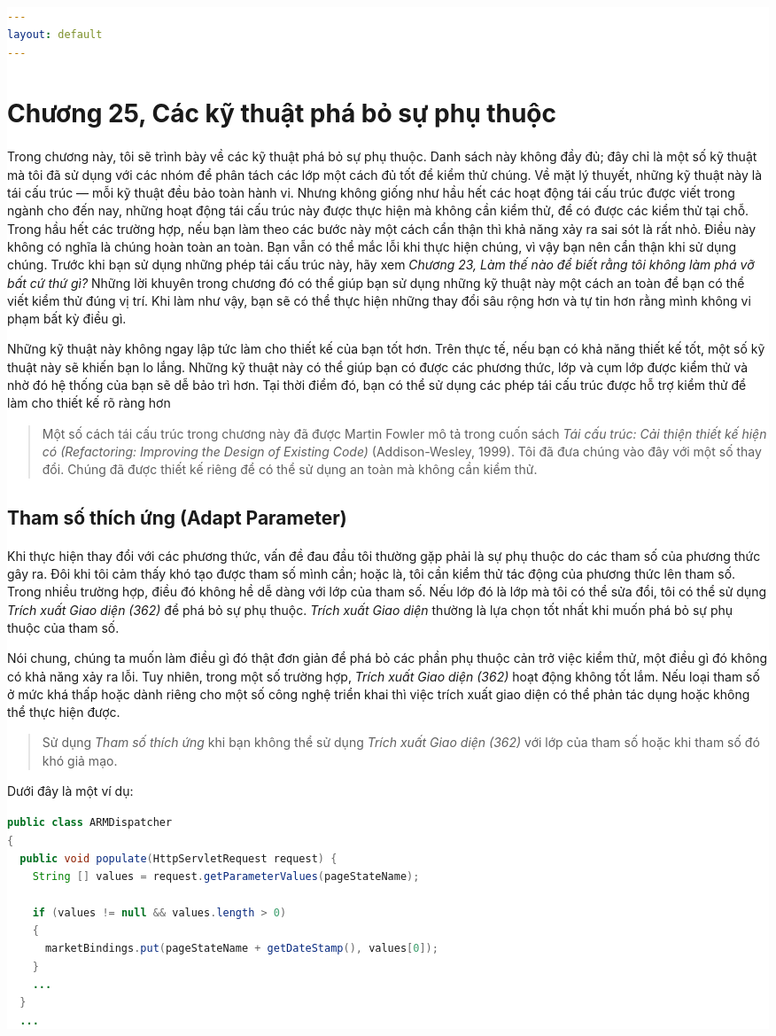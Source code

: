 ```yaml
---
layout: default
---
```


# Chương 25, Các kỹ thuật phá bỏ sự phụ thuộc

Trong chương này, tôi sẽ trình bày về các kỹ thuật phá bỏ sự phụ thuộc. Danh sách này không đầy đủ; đây chỉ là một số kỹ thuật mà tôi đã sử dụng với các nhóm để phân tách các lớp một cách đủ tốt để kiểm thử chúng. Về mặt lý thuyết, những kỹ thuật này là tái cấu trúc — mỗi kỹ thuật đều bảo toàn hành vi. Nhưng không giống như hầu hết các hoạt động tái cấu trúc được viết trong ngành cho đến nay, những hoạt động tái cấu trúc này được thực hiện mà không cần kiểm thử, để có được các kiểm thử tại chỗ. Trong hầu hết các trường hợp, nếu bạn làm theo các bước này một cách cẩn thận thì khả năng xảy ra sai sót là rất nhỏ. Điều này không có nghĩa là chúng hoàn toàn an toàn. Bạn vẫn có thể mắc lỗi khi thực hiện chúng, vì vậy bạn nên cẩn thận khi sử dụng chúng. Trước khi bạn sử dụng những phép tái cấu trúc này, hãy xem _Chương 23, Làm thế nào để biết rằng tôi không làm phá vỡ bất cứ thứ gì?_ Những lời khuyên trong chương đó có thể giúp bạn sử dụng những kỹ thuật này một cách an toàn để bạn có thể viết kiểm thử đúng vị trí. Khi làm như vậy, bạn sẽ có thể thực hiện những thay đổi sâu rộng hơn và tự tin hơn rằng mình không vi phạm bất kỳ điều gì.

Những kỹ thuật này không ngay lập tức làm cho thiết kế của bạn tốt hơn. Trên thực tế, nếu bạn có khả năng thiết kế tốt, một số kỹ thuật này sẽ khiến bạn lo lắng. Những kỹ thuật này có thể giúp bạn có được các phương thức, lớp và cụm lớp được kiểm thử và nhờ đó hệ thống của bạn sẽ dễ bảo trì hơn. Tại thời điểm đó, bạn có thể sử dụng các phép tái cấu trúc được hỗ trợ kiểm thử để làm cho thiết kế rõ ràng hơn

> Một số cách tái cấu trúc trong chương này đã được Martin Fowler mô tả trong cuốn sách _Tái cấu trúc: Cải thiện thiết kế hiện có (Refactoring: Improving the Design of Existing Code)_ (Addison-Wesley, 1999). Tôi đã đưa chúng vào đây với một số thay đổi. Chúng đã được thiết kế riêng để có thể sử dụng an toàn mà không cần kiểm thử.

## Tham số thích ứng (Adapt Parameter)

Khi thực hiện thay đổi với các phương thức, vấn đề đau đầu tôi thường gặp phải là sự phụ thuộc do các tham số của phương thức gây ra. Đôi khi tôi cảm thấy khó tạo được tham số mình cần; hoặc là, tôi cần kiểm thử tác động của phương thức lên tham số. Trong nhiều trường hợp, điều đó không hề dễ dàng với lớp của tham số. Nếu lớp đó là lớp mà tôi có thể sửa đổi, tôi có thể sử dụng _Trích xuất Giao diện (362)_ để phá bỏ sự phụ thuộc. _Trích xuất Giao diện_ thường là lựa chọn tốt nhất khi muốn phá bỏ sự phụ thuộc của tham số.

Nói chung, chúng ta muốn làm điều gì đó thật đơn giản để phá bỏ các phần phụ thuộc cản trở việc kiểm thử, một điều gì đó không có khả năng xảy ra lỗi. Tuy nhiên, trong một số trường hợp, _Trích xuất Giao diện (362)_ hoạt động không tốt lắm. Nếu loại tham số ở mức khá thấp hoặc dành riêng cho một số công nghệ triển khai thì việc trích xuất giao diện có thể phản tác dụng hoặc không thể thực hiện được.

> Sử dụng _Tham số thích ứng_ khi bạn không thể sử dụng _Trích xuất Giao diện (362)_ với lớp của tham số hoặc khi tham số đó khó giả mạo.

Dưới đây là một ví dụ:

```java
public class ARMDispatcher
{
  public void populate(HttpServletRequest request) {
    String [] values = request.getParameterValues(pageStateName);

    if (values != null && values.length > 0)
    {
      marketBindings.put(pageStateName + getDateStamp(), values[0]);
    }
    ...
  }
  ...
```